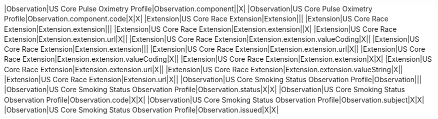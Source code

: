 |Observation|US Core Pulse Oximetry Profile|Observation.component||X|
|Observation|US Core Pulse Oximetry Profile|Observation.component.code|X|X|
|Extension|US Core Race Extension|Extension|||
|Extension|US Core Race Extension|Extension.extension|||
|Extension|US Core Race Extension|Extension.extension||X|
|Extension|US Core Race Extension|Extension.extension.url|X||
|Extension|US Core Race Extension|Extension.extension.valueCoding|X||
|Extension|US Core Race Extension|Extension.extension|||
|Extension|US Core Race Extension|Extension.extension.url|X||
|Extension|US Core Race Extension|Extension.extension.valueCoding|X||
|Extension|US Core Race Extension|Extension.extension|X|X|
|Extension|US Core Race Extension|Extension.extension.url|X||
|Extension|US Core Race Extension|Extension.extension.valueString|X||
|Extension|US Core Race Extension|Extension.url|X||
|Observation|US Core Smoking Status Observation Profile|Observation|||
|Observation|US Core Smoking Status Observation Profile|Observation.status|X|X|
|Observation|US Core Smoking Status Observation Profile|Observation.code|X|X|
|Observation|US Core Smoking Status Observation Profile|Observation.subject|X|X|
|Observation|US Core Smoking Status Observation Profile|Observation.issued|X|X|
